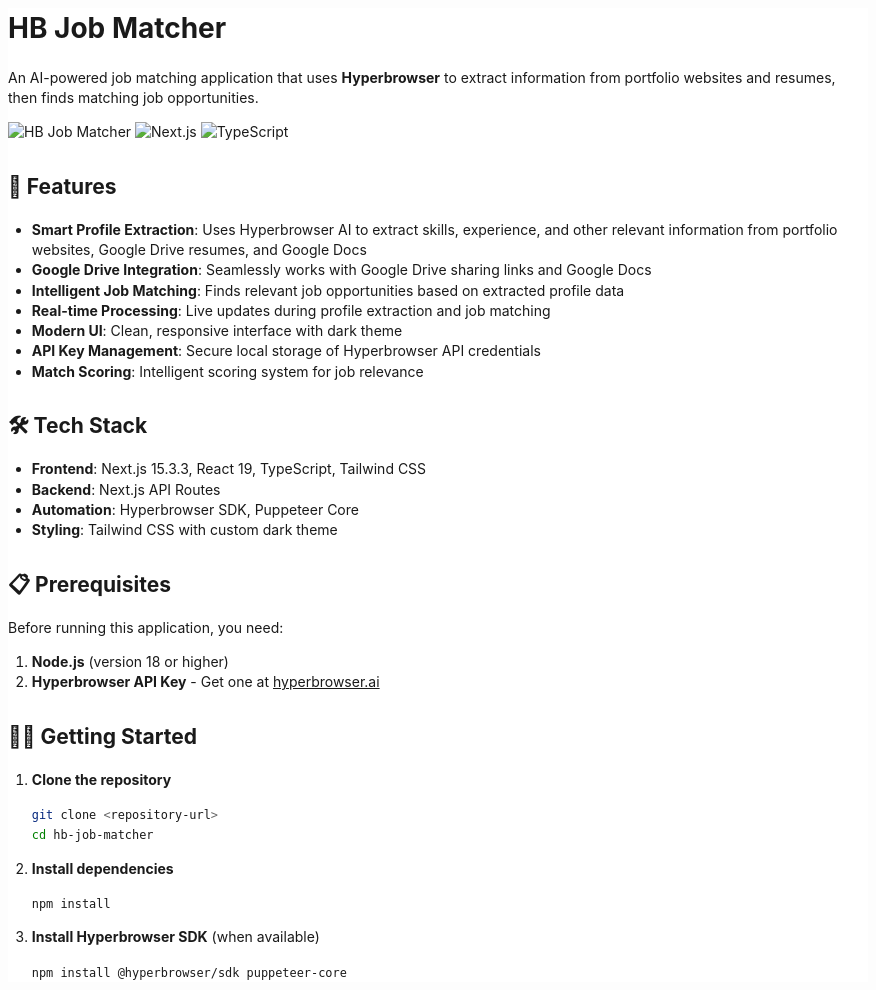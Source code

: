 # HB Job Matcher

An AI-powered job matching application that uses **Hyperbrowser** to extract information from portfolio websites and resumes, then finds matching job opportunities.

![HB Job Matcher](https://img.shields.io/badge/Powered%20by-Hyperbrowser-yellow)
![Next.js](https://img.shields.io/badge/Next.js-15.3.3-blue)
![TypeScript](https://img.shields.io/badge/TypeScript-5-blue)

## 🚀 Features

- **Smart Profile Extraction**: Uses Hyperbrowser AI to extract skills, experience, and other relevant information from portfolio websites, Google Drive resumes, and Google Docs
- **Google Drive Integration**: Seamlessly works with Google Drive sharing links and Google Docs
- **Intelligent Job Matching**: Finds relevant job opportunities based on extracted profile data
- **Real-time Processing**: Live updates during profile extraction and job matching
- **Modern UI**: Clean, responsive interface with dark theme
- **API Key Management**: Secure local storage of Hyperbrowser API credentials
- **Match Scoring**: Intelligent scoring system for job relevance

## 🛠️ Tech Stack

- **Frontend**: Next.js 15.3.3, React 19, TypeScript, Tailwind CSS
- **Backend**: Next.js API Routes
- **Automation**: Hyperbrowser SDK, Puppeteer Core
- **Styling**: Tailwind CSS with custom dark theme

## 📋 Prerequisites

Before running this application, you need:

1. **Node.js** (version 18 or higher)
2. **Hyperbrowser API Key** - Get one at [hyperbrowser.ai](https://www.hyperbrowser.ai/)

## 🏃‍♂️ Getting Started

1. **Clone the repository**
   ```bash
   git clone <repository-url>
   cd hb-job-matcher
   ```

2. **Install dependencies**
   ```bash
   npm install
   ```

3. **Install Hyperbrowser SDK** (when available)
   ```bash
   npm install @hyperbrowser/sdk puppeteer-core
   ```
